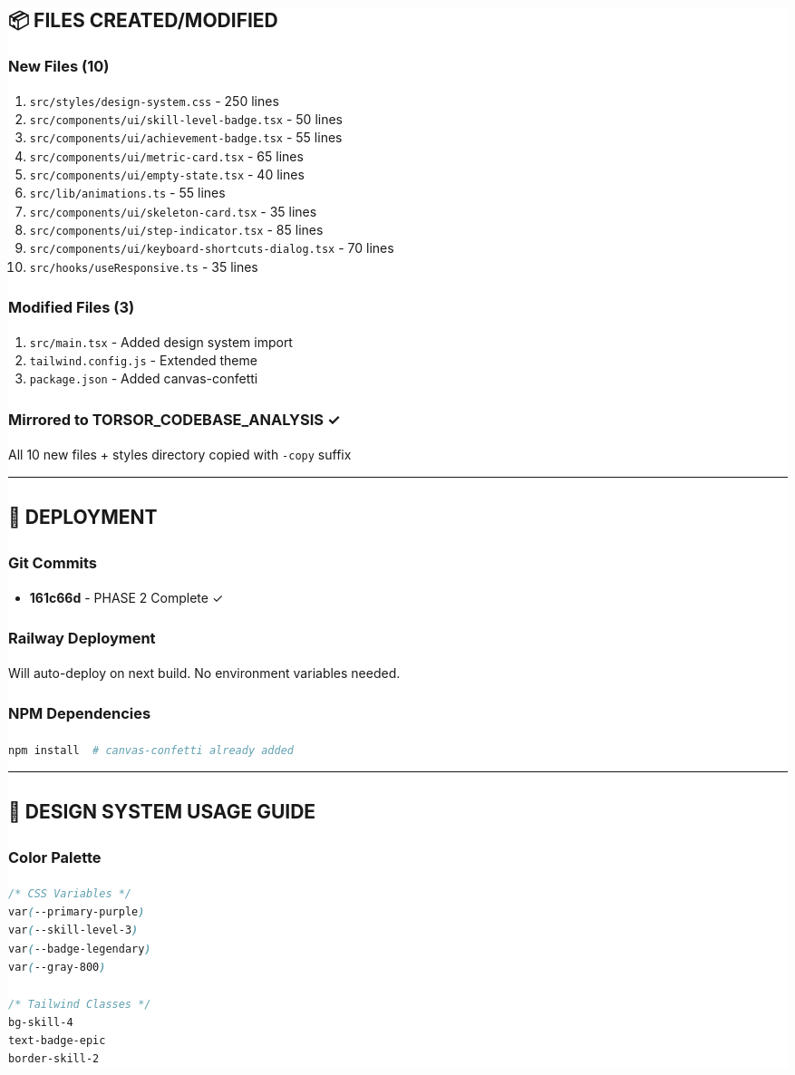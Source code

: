 
## 📦 FILES CREATED/MODIFIED

### New Files (10)
1. `src/styles/design-system.css` - 250 lines
2. `src/components/ui/skill-level-badge.tsx` - 50 lines
3. `src/components/ui/achievement-badge.tsx` - 55 lines
4. `src/components/ui/metric-card.tsx` - 65 lines
5. `src/components/ui/empty-state.tsx` - 40 lines
6. `src/lib/animations.ts` - 55 lines
7. `src/components/ui/skeleton-card.tsx` - 35 lines
8. `src/components/ui/step-indicator.tsx` - 85 lines
9. `src/components/ui/keyboard-shortcuts-dialog.tsx` - 70 lines
10. `src/hooks/useResponsive.ts` - 35 lines

### Modified Files (3)
1. `src/main.tsx` - Added design system import
2. `tailwind.config.js` - Extended theme
3. `package.json` - Added canvas-confetti

### Mirrored to TORSOR_CODEBASE_ANALYSIS ✓
All 10 new files + styles directory copied with `-copy` suffix

---

## 🚀 DEPLOYMENT

### Git Commits
- **161c66d** - PHASE 2 Complete ✓

### Railway Deployment
Will auto-deploy on next build. No environment variables needed.

### NPM Dependencies
```bash
npm install  # canvas-confetti already added
```

---

## 🎨 DESIGN SYSTEM USAGE GUIDE

### Color Palette
```css
/* CSS Variables */
var(--primary-purple)
var(--skill-level-3)
var(--badge-legendary)
var(--gray-800)

/* Tailwind Classes */
bg-skill-4
text-badge-epic
border-skill-2
```
